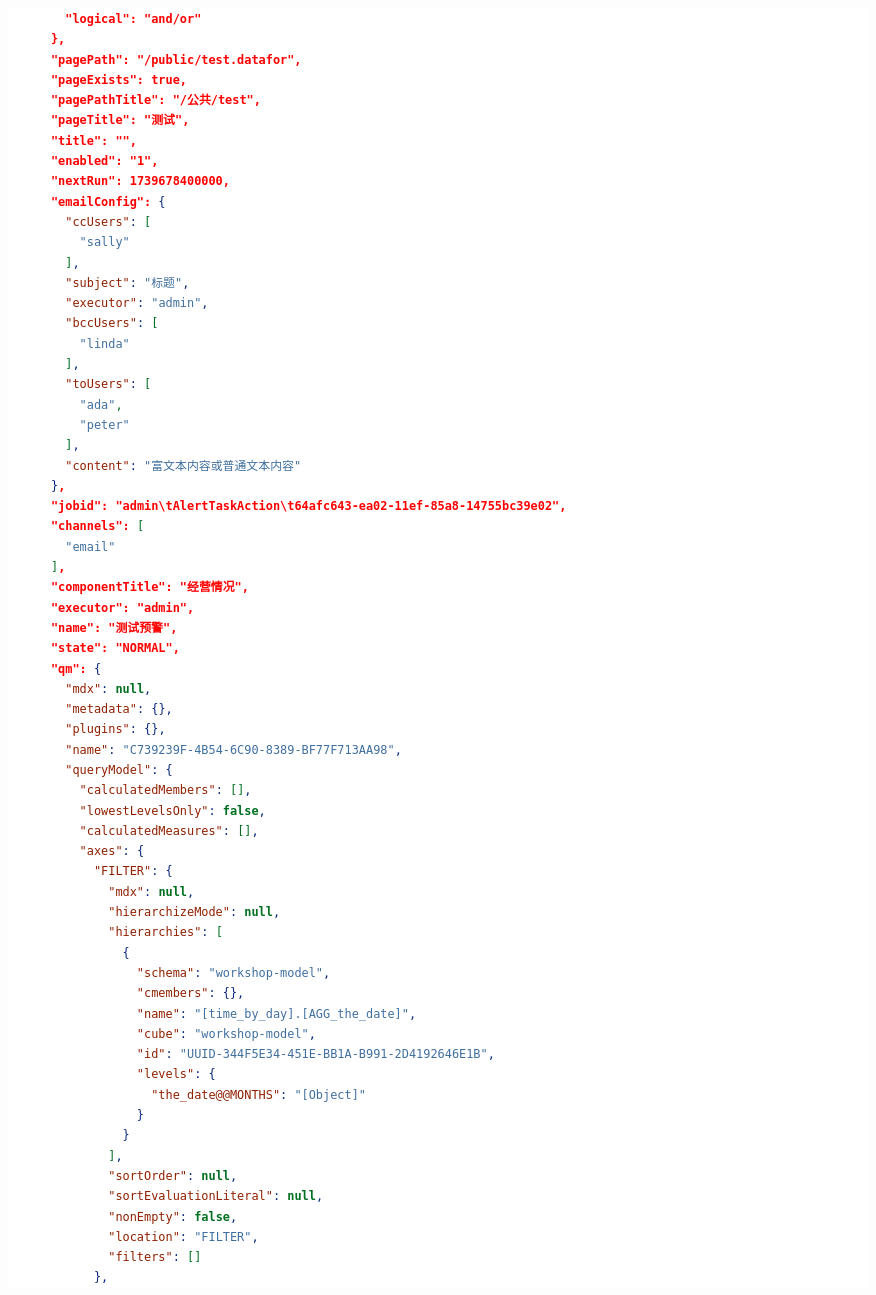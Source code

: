 ```json
        "logical": "and/or"
      },
      "pagePath": "/public/test.datafor",
      "pageExists": true,
      "pagePathTitle": "/公共/test",
      "pageTitle": "测试",
      "title": "",
      "enabled": "1",
      "nextRun": 1739678400000,
      "emailConfig": {
        "ccUsers": [
          "sally"
        ],
        "subject": "标题",
        "executor": "admin",
        "bccUsers": [
          "linda"
        ],
        "toUsers": [
          "ada",
          "peter"
        ],
        "content": "富文本内容或普通文本内容"
      },
      "jobid": "admin\tAlertTaskAction\t64afc643-ea02-11ef-85a8-14755bc39e02",
      "channels": [
        "email"
      ],
      "componentTitle": "经营情况",
      "executor": "admin",
      "name": "测试预警",
      "state": "NORMAL",
      "qm": {
        "mdx": null,
        "metadata": {},
        "plugins": {},
        "name": "C739239F-4B54-6C90-8389-BF77F713AA98",
        "queryModel": {
          "calculatedMembers": [],
          "lowestLevelsOnly": false,
          "calculatedMeasures": [],
          "axes": {
            "FILTER": {
              "mdx": null,
              "hierarchizeMode": null,
              "hierarchies": [
                {
                  "schema": "workshop-model",
                  "cmembers": {},
                  "name": "[time_by_day].[AGG_the_date]",
                  "cube": "workshop-model",
                  "id": "UUID-344F5E34-451E-BB1A-B991-2D4192646E1B",
                  "levels": {
                    "the_date@@MONTHS": "[Object]"
                  }
                }
              ],
              "sortOrder": null,
              "sortEvaluationLiteral": null,
              "nonEmpty": false,
              "location": "FILTER",
              "filters": []
            },
```